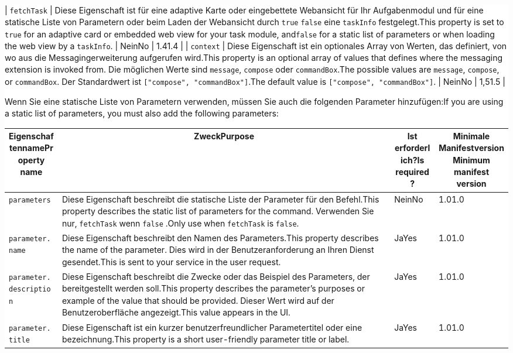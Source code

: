 | `fetchTask` | <span data-ttu-id="f6f38-190">Diese Eigenschaft ist für eine adaptive Karte oder eingebettete Webansicht für Ihr Aufgabenmodul und für eine statische Liste von Parametern oder beim Laden der Webansicht durch `true` `false` eine `taskInfo` festgelegt.</span><span class="sxs-lookup"><span data-stu-id="f6f38-190">This property is set to `true` for an adaptive card or embedded web view for your task module, and`false` for a static list of parameters or when loading the web view by a `taskInfo`.</span></span> | <span data-ttu-id="f6f38-191">Nein</span><span class="sxs-lookup"><span data-stu-id="f6f38-191">No</span></span> | <span data-ttu-id="f6f38-192">1.4</span><span class="sxs-lookup"><span data-stu-id="f6f38-192">1.4</span></span> |
| `context` | <span data-ttu-id="f6f38-193">Diese Eigenschaft ist ein optionales Array von Werten, das definiert, von wo aus die Messagingerweiterung aufgerufen wird.</span><span class="sxs-lookup"><span data-stu-id="f6f38-193">This property is an optional array of values that defines where the messaging extension is invoked from.</span></span> <span data-ttu-id="f6f38-194">Die möglichen Werte sind `message`, `compose` oder `commandBox`.</span><span class="sxs-lookup"><span data-stu-id="f6f38-194">The possible values are `message`, `compose`, or `commandBox`.</span></span> <span data-ttu-id="f6f38-195">Der Standardwert ist `["compose", "commandBox"]`.</span><span class="sxs-lookup"><span data-stu-id="f6f38-195">The default value is `["compose", "commandBox"]`.</span></span> | <span data-ttu-id="f6f38-196">Nein</span><span class="sxs-lookup"><span data-stu-id="f6f38-196">No</span></span> | <span data-ttu-id="f6f38-197">1,5</span><span class="sxs-lookup"><span data-stu-id="f6f38-197">1.5</span></span> |

<span data-ttu-id="f6f38-198">Wenn Sie eine statische Liste von Parametern verwenden, müssen Sie auch die folgenden Parameter hinzufügen:</span><span class="sxs-lookup"><span data-stu-id="f6f38-198">If you are using a static list of parameters, you must also add the following parameters:</span></span>

| <span data-ttu-id="f6f38-199">Eigenschaftenname</span><span class="sxs-lookup"><span data-stu-id="f6f38-199">Property name</span></span> | <span data-ttu-id="f6f38-200">Zweck</span><span class="sxs-lookup"><span data-stu-id="f6f38-200">Purpose</span></span> | <span data-ttu-id="f6f38-201">Ist erforderlich?</span><span class="sxs-lookup"><span data-stu-id="f6f38-201">Is required?</span></span> | <span data-ttu-id="f6f38-202">Minimale Manifestversion</span><span class="sxs-lookup"><span data-stu-id="f6f38-202">Minimum manifest version</span></span> |
|---|---|---|---|
| `parameters` | <span data-ttu-id="f6f38-203">Diese Eigenschaft beschreibt die statische Liste der Parameter für den Befehl.</span><span class="sxs-lookup"><span data-stu-id="f6f38-203">This property describes the static list of parameters for the command.</span></span> <span data-ttu-id="f6f38-204">Verwenden Sie nur, `fetchTask` wenn `false` .</span><span class="sxs-lookup"><span data-stu-id="f6f38-204">Only use when `fetchTask` is `false`.</span></span> | <span data-ttu-id="f6f38-205">Nein</span><span class="sxs-lookup"><span data-stu-id="f6f38-205">No</span></span> | <span data-ttu-id="f6f38-206">1.0</span><span class="sxs-lookup"><span data-stu-id="f6f38-206">1.0</span></span> |
| `parameter.name` | <span data-ttu-id="f6f38-207">Diese Eigenschaft beschreibt den Namen des Parameters.</span><span class="sxs-lookup"><span data-stu-id="f6f38-207">This property describes the name of the parameter.</span></span> <span data-ttu-id="f6f38-208">Dies wird in der Benutzeranforderung an Ihren Dienst gesendet.</span><span class="sxs-lookup"><span data-stu-id="f6f38-208">This is sent to your service in the user request.</span></span> | <span data-ttu-id="f6f38-209">Ja</span><span class="sxs-lookup"><span data-stu-id="f6f38-209">Yes</span></span> | <span data-ttu-id="f6f38-210">1.0</span><span class="sxs-lookup"><span data-stu-id="f6f38-210">1.0</span></span> |
| `parameter.description` | <span data-ttu-id="f6f38-211">Diese Eigenschaft beschreibt die Zwecke oder das Beispiel des Parameters, der bereitgestellt werden soll.</span><span class="sxs-lookup"><span data-stu-id="f6f38-211">This property describes the parameter’s purposes or example of the value that should be provided.</span></span> <span data-ttu-id="f6f38-212">Dieser Wert wird auf der Benutzeroberfläche angezeigt.</span><span class="sxs-lookup"><span data-stu-id="f6f38-212">This value appears in the UI.</span></span> | <span data-ttu-id="f6f38-213">Ja</span><span class="sxs-lookup"><span data-stu-id="f6f38-213">Yes</span></span> | <span data-ttu-id="f6f38-214">1.0</span><span class="sxs-lookup"><span data-stu-id="f6f38-214">1.0</span></span> |
| `parameter.title` | <span data-ttu-id="f6f38-215">Diese Eigenschaft ist ein kurzer benutzerfreundlicher Parametertitel oder eine bezeichnung.</span><span class="sxs-lookup"><span data-stu-id="f6f38-215">This property is a short user-friendly parameter title or label.</span></span> | <span data-ttu-id="f6f38-216">Ja</span><span class="sxs-lookup"><span data-stu-id="f6f38-216">Yes</span></span> | <span data-ttu-id="f6f38-217">1.0</span><span class="sxs-lookup"><span data-stu-id="f6f38-217">1.0</span></span> |